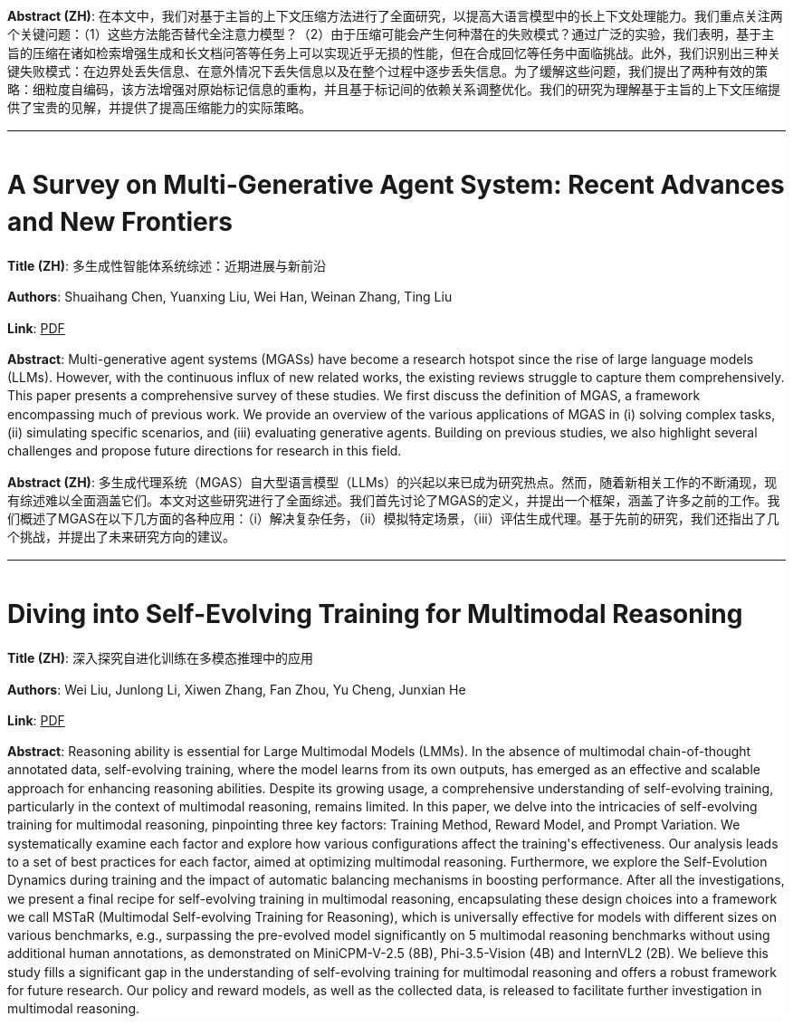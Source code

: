 **Abstract (ZH)**: 在本文中，我们对基于主旨的上下文压缩方法进行了全面研究，以提高大语言模型中的长上下文处理能力。我们重点关注两个关键问题：（1）这些方法能否替代全注意力模型？（2）由于压缩可能会产生何种潜在的失败模式？通过广泛的实验，我们表明，基于主旨的压缩在诸如检索增强生成和长文档问答等任务上可以实现近乎无损的性能，但在合成回忆等任务中面临挑战。此外，我们识别出三种关键失败模式：在边界处丢失信息、在意外情况下丢失信息以及在整个过程中逐步丢失信息。为了缓解这些问题，我们提出了两种有效的策略：细粒度自编码，该方法增强对原始标记信息的重构，并且基于标记间的依赖关系调整优化。我们的研究为理解基于主旨的上下文压缩提供了宝贵的见解，并提供了提高压缩能力的实际策略。 

---
# A Survey on Multi-Generative Agent System: Recent Advances and New Frontiers 

**Title (ZH)**: 多生成性智能体系统综述：近期进展与新前沿 

**Authors**: Shuaihang Chen, Yuanxing Liu, Wei Han, Weinan Zhang, Ting Liu  

**Link**: [PDF](https://arxiv.org/pdf/2412.17481)  

**Abstract**: Multi-generative agent systems (MGASs) have become a research hotspot since the rise of large language models (LLMs). However, with the continuous influx of new related works, the existing reviews struggle to capture them comprehensively. This paper presents a comprehensive survey of these studies. We first discuss the definition of MGAS, a framework encompassing much of previous work. We provide an overview of the various applications of MGAS in (i) solving complex tasks, (ii) simulating specific scenarios, and (iii) evaluating generative agents. Building on previous studies, we also highlight several challenges and propose future directions for research in this field. 

**Abstract (ZH)**: 多生成代理系统（MGAS）自大型语言模型（LLMs）的兴起以来已成为研究热点。然而，随着新相关工作的不断涌现，现有综述难以全面涵盖它们。本文对这些研究进行了全面综述。我们首先讨论了MGAS的定义，并提出一个框架，涵盖了许多之前的工作。我们概述了MGAS在以下几方面的各种应用：（i）解决复杂任务，（ii）模拟特定场景，（iii）评估生成代理。基于先前的研究，我们还指出了几个挑战，并提出了未来研究方向的建议。 

---
# Diving into Self-Evolving Training for Multimodal Reasoning 

**Title (ZH)**: 深入探究自进化训练在多模态推理中的应用 

**Authors**: Wei Liu, Junlong Li, Xiwen Zhang, Fan Zhou, Yu Cheng, Junxian He  

**Link**: [PDF](https://arxiv.org/pdf/2412.17451)  

**Abstract**: Reasoning ability is essential for Large Multimodal Models (LMMs). In the absence of multimodal chain-of-thought annotated data, self-evolving training, where the model learns from its own outputs, has emerged as an effective and scalable approach for enhancing reasoning abilities. Despite its growing usage, a comprehensive understanding of self-evolving training, particularly in the context of multimodal reasoning, remains limited. In this paper, we delve into the intricacies of self-evolving training for multimodal reasoning, pinpointing three key factors: Training Method, Reward Model, and Prompt Variation. We systematically examine each factor and explore how various configurations affect the training's effectiveness. Our analysis leads to a set of best practices for each factor, aimed at optimizing multimodal reasoning. Furthermore, we explore the Self-Evolution Dynamics during training and the impact of automatic balancing mechanisms in boosting performance. After all the investigations, we present a final recipe for self-evolving training in multimodal reasoning, encapsulating these design choices into a framework we call MSTaR (Multimodal Self-evolving Training for Reasoning), which is universally effective for models with different sizes on various benchmarks, e.g., surpassing the pre-evolved model significantly on 5 multimodal reasoning benchmarks without using additional human annotations, as demonstrated on MiniCPM-V-2.5 (8B), Phi-3.5-Vision (4B) and InternVL2 (2B). We believe this study fills a significant gap in the understanding of self-evolving training for multimodal reasoning and offers a robust framework for future research. Our policy and reward models, as well as the collected data, is released to facilitate further investigation in multimodal reasoning. 
